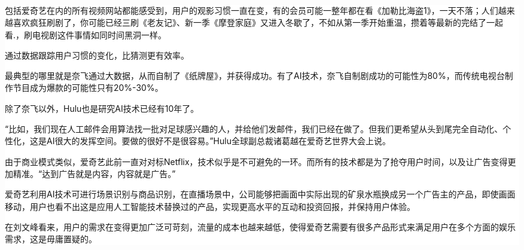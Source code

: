 包括爱奇艺在内的所有视频网站都能感受到，用户的观影习惯一直在变，有的会员可能一整年都在看《加勒比海盗1》，一天不落；人们越来越喜欢疯狂刷剧了，你可能已经三刷《老友记》、新一季《摩登家庭》又进入冬歇了，不如从第一季开始重温，攒着等最新的完结了一起看.，刷电视剧这件事情如同时间黑洞一样。

通过数据跟踪用户习惯的变化，比猜测更有效率。

最典型的哪里就是奈飞通过大数据，从而自制了《纸牌屋》，并获得成功。有了AI技术，奈飞自制剧成功的可能性为80%，而传统电视台制作节目成为爆款的可能性只有20%-30%。

除了奈飞以外，Hulu也是研究AI技术已经有10年了。

“比如，我们现在人工邮件会用算法找一批对足球感兴趣的人，并给他们发邮件，我们已经在做了。但我们更希望从头到尾完全自动化、个性化，这是AI很大的发挥空间。要做的很好不是很容易。”Hulu全球副总裁诸葛越在爱奇艺世界大会上说。

由于商业模式类似，爱奇艺此前一直对对标Netflix，技术似乎是不可避免的一环。而所有的技术都是为了抢夺用户时间，以及让广告变得更加精准。“达到广告就是内容，内容就是广告。”

爱奇艺利用AI技术可进行场景识别与商品识别，在直播场景中，公司能够把画面中实际出现的矿泉水瓶换成另一个广告主的产品，即使画面移动，用户也看不出这是应用人工智能技术替换过的产品，实现更高水平的互动和投资回报，并保持用户体验。

在刘文峰看来，用户的需求在变得更加广泛可苛刻，流量的成本也越来越低，使得爱奇艺需要有很多产品形式来满足用户在多个方面的娱乐需求，这是毋庸置疑的。


